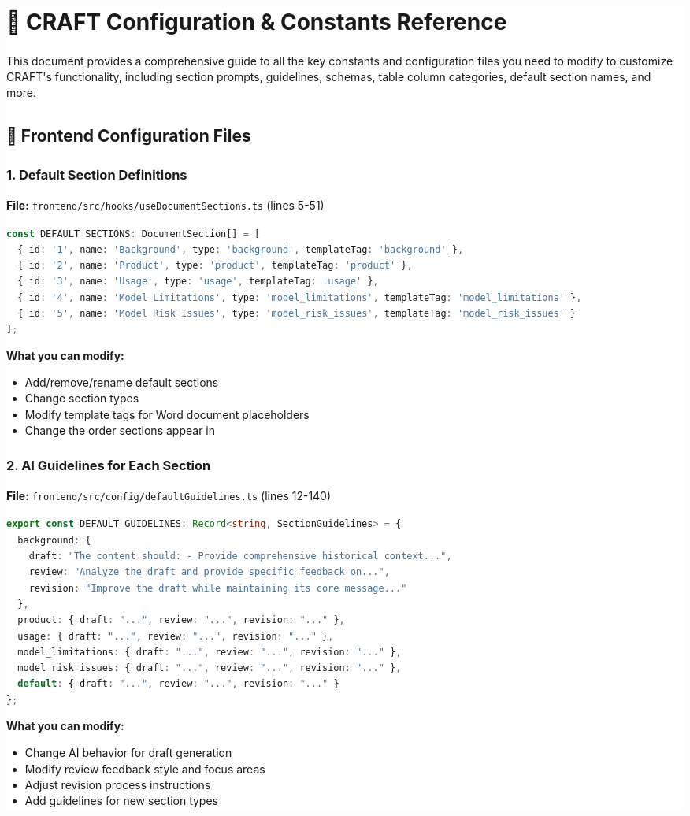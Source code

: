 # 🎯 CRAFT Configuration & Constants Reference

This document provides a comprehensive guide to all the key constants and configuration files you need to modify to customize CRAFT's functionality, including section prompts, guidelines, schemas, table column categories, default section names, and more.

## 📂 Frontend Configuration Files

### 1. Default Section Definitions 
**File:** `frontend/src/hooks/useDocumentSections.ts` (lines 5-51)

```typescript
const DEFAULT_SECTIONS: DocumentSection[] = [
  { id: '1', name: 'Background', type: 'background', templateTag: 'background' },
  { id: '2', name: 'Product', type: 'product', templateTag: 'product' },
  { id: '3', name: 'Usage', type: 'usage', templateTag: 'usage' },
  { id: '4', name: 'Model Limitations', type: 'model_limitations', templateTag: 'model_limitations' },
  { id: '5', name: 'Model Risk Issues', type: 'model_risk_issues', templateTag: 'model_risk_issues' }
];
```

**What you can modify:**
- Add/remove/rename default sections
- Change section types
- Modify template tags for Word document placeholders
- Change the order sections appear in

### 2. AI Guidelines for Each Section
**File:** `frontend/src/config/defaultGuidelines.ts` (lines 12-140)

```typescript
export const DEFAULT_GUIDELINES: Record<string, SectionGuidelines> = {
  background: { 
    draft: "The content should: - Provide comprehensive historical context...", 
    review: "Analyze the draft and provide specific feedback on...", 
    revision: "Improve the draft while maintaining its core message..." 
  },
  product: { draft: "...", review: "...", revision: "..." },
  usage: { draft: "...", review: "...", revision: "..." },
  model_limitations: { draft: "...", review: "...", revision: "..." },
  model_risk_issues: { draft: "...", review: "...", revision: "..." },
  default: { draft: "...", review: "...", revision: "..." }
};
```

**What you can modify:**
- Change AI behavior for draft generation
- Modify review feedback style and focus areas
- Adjust revision process instructions
- Add guidelines for new section types

